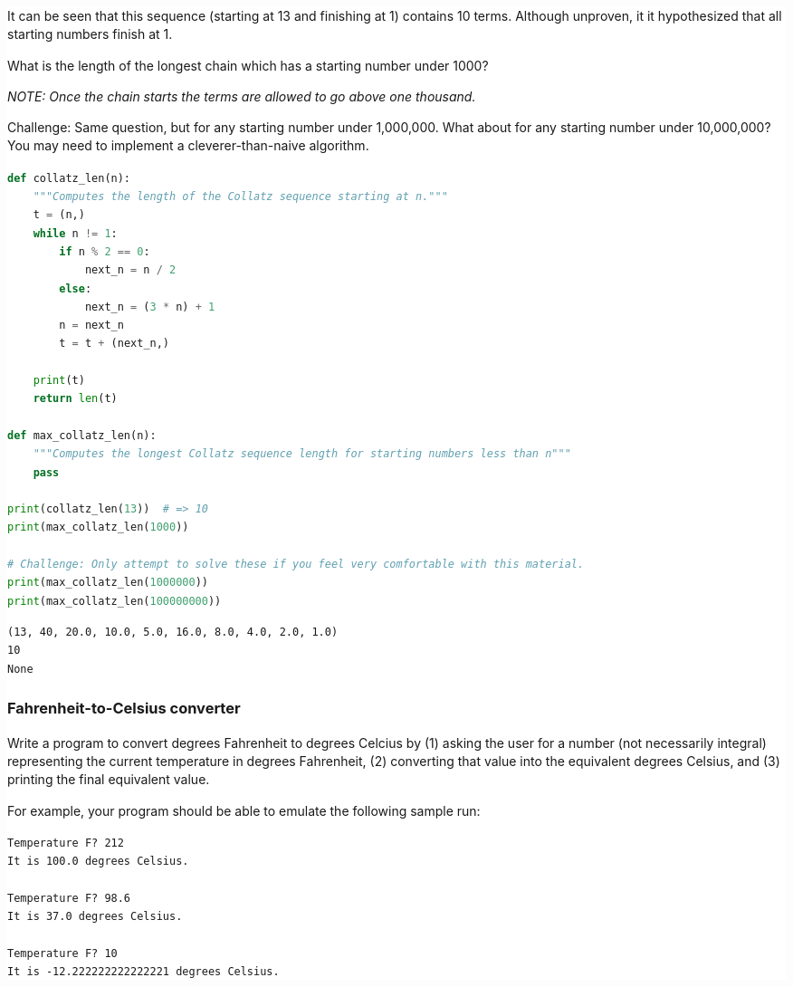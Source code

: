 It can be seen that this sequence (starting at 13 and finishing at 1) contains 10 terms. Although unproven, it it hypothesized that all starting numbers finish at 1.

What is the length of the longest chain which has a starting number under 1000?

*NOTE: Once the chain starts the terms are allowed to go above one thousand.*

Challenge: Same question, but for any starting number under 1,000,000. What about for any starting number under 10,000,000? You may need to implement a cleverer-than-naive algorithm.


```python
def collatz_len(n):
    """Computes the length of the Collatz sequence starting at n."""
    t = (n,)
    while n != 1:
        if n % 2 == 0:
            next_n = n / 2        
        else:
            next_n = (3 * n) + 1
        n = next_n
        t = t + (next_n,)
    
    print(t)
    return len(t)

def max_collatz_len(n):
    """Computes the longest Collatz sequence length for starting numbers less than n"""
    pass

print(collatz_len(13))  # => 10
print(max_collatz_len(1000))

# Challenge: Only attempt to solve these if you feel very comfortable with this material.
print(max_collatz_len(1000000))
print(max_collatz_len(100000000))

```

    (13, 40, 20.0, 10.0, 5.0, 16.0, 8.0, 4.0, 2.0, 1.0)
    10
    None


### Fahrenheit-to-Celsius converter
Write a program to convert degrees Fahrenheit to degrees Celcius by (1) asking the user for a number (not necessarily integral) representing the current temperature in degrees Fahrenheit, (2) converting that value into the equivalent degrees Celsius, and (3) printing the final equivalent value.

For example, your program should be able to emulate the following sample run:

```
Temperature F? 212
It is 100.0 degrees Celsius.

Temperature F? 98.6
It is 37.0 degrees Celsius.

Temperature F? 10
It is -12.222222222222221 degrees Celsius.
```
